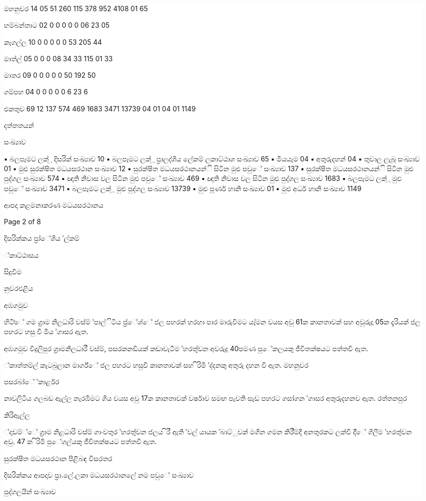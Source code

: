 මහනුවර 14 05 51 260 115 378 952 4108 01 65

හම්බන්තාට 02 0 0 0 0 0 06 23 05

කෑගල්ල 10 0 0 0 0 0 53 205 44

මාත්ල් 05 0 0 0 08 34 33 115 01 33

මාතර 09 0 0 0 0 0 50 192 50

ගම්පහ 04 0 0 0 0 0 6 23 6

එකතුව 69 12 137 574 469 1683 3471 13739 04 01 04 01 1149

දත්තතයන්

සංඛ්‍යාව

▪ බලපෑමට ලක් ූ දිසරික් සංඛ්‍යාව 10 ▪ බලපෑමට ලක් ූ ප්‍රාලද්ශිය ලේකම් ලකාට්ඨාශ සංඛ්‍යාව 65 ▪ මියයෑම 04 ▪ අතුරුදහන් 04 ▪ තුවාල ලැබූ සංඛ්‍යාව 01 ▪ මුළු සුරක්ෂිත මධයසරථාන සංඛ්‍යාව 12 ▪ සුරක්ෂිත මධයසරථානයන්ි සිටින මුළු පවුේ සංඛ්‍යාව 137 ▪ සුරක්ෂිත මධයසරථානයන්ි සිටින මුළු පුද්ගල සංඛ්‍යාව 574 ▪ ඥාති නිවාස වල සිටින මුළු පවුේ සංඛ්‍යාව 469 ▪ ඥාති නිවාස වල සිටින මුළු පුද්ගල සංඛ්‍යාව 1683 ▪ බලපෑමට ලක් ූ මුළු පවුේ සංඛ්‍යාව 3471 ▪ බලපෑමට ලක් ූ මුළු පුද්ගල සංඛ්‍යාව 13739 ▪ මුළු පූර්ණ හානි සංඛ්‍යාව 01 ▪ මුළු අර්ධ හානි සංඛ්‍යාව 1149

ආපදා කළමනාකරණ මධයසරථානය

Page 2 of 8

දිසරික්කය ප්‍රා්ේශිය ්ල්කම්

්කාට්ඨාසය

සිදුවීම

නුවරඑළිය

අඹගමුව

හිටි්ේ ගම ග්‍රාම නිලධාරි වස්ම් ්පාල්ිටිය ප්‍ර්ේශ්ේ ජල පහරක් හරහා පාර මාරුවීමට යෑ්මන වයස අවු 61ක කානතාවක් සහ අවුරුදු 05ක දැරියක් ජල පහරට හසු වී මිය ්ගාසර ඇත.

අඹගමුව විදුලිපුර ග්‍රාමනිලධාරී වස්ම්, පසරකනඩියක් කඩාවැටීම ්හරතු්වන අවරුදු 40පමණ පුේකලයකු ජීවිතක්ෂයට පත්තවී ඇත.

්කාත්තම්ල් කැටබුලාන මාර්ග්ේ ජල පහරට හසුවී කානතාවක් සහ ිරිමි ්ද්දනකු අතුරු දහන වී ඇත. මහනුවර

පසරබා්ේ ්කාර්ළර

නාවලිටිය ගලබඩ ඇල්ල නැරඹීමට ගිය වයස අවු 17ක කානතාවක් වර්ෂාව සමඟ පැවති සැඩ පහරට ගසා්ගන ්ගාසර අතුරුදහනව ඇත. රත්තනපුර

කිරිඇල්ල

්දාඩම්්ේ ග්‍රාම නිළධාරි වස්ම් ගාංවතුර ්හරතු්වන ජලය ිරී ඇති ්වල් යායක ්බාට්ුවක් මගින ගමන කිරී්ම්දී අනතුරකට ලක්වී දි්ේ ගිලීම ්හරතු්වන අවු. 47 ක ිරිමි පුේගල්යකු ජීවිතක්ෂයට පත්තවී ඇත.

සුරක්ෂිත මධයසරථාන පිළිබඳ විසරතර

දිසරික්කය ආපදාව ප්‍රා.ලේ.ලකා මධයසරථානලේ නම පවුේ සංඛ්‍යාව

පුද්ගලයින් සංඛ්‍යාව
